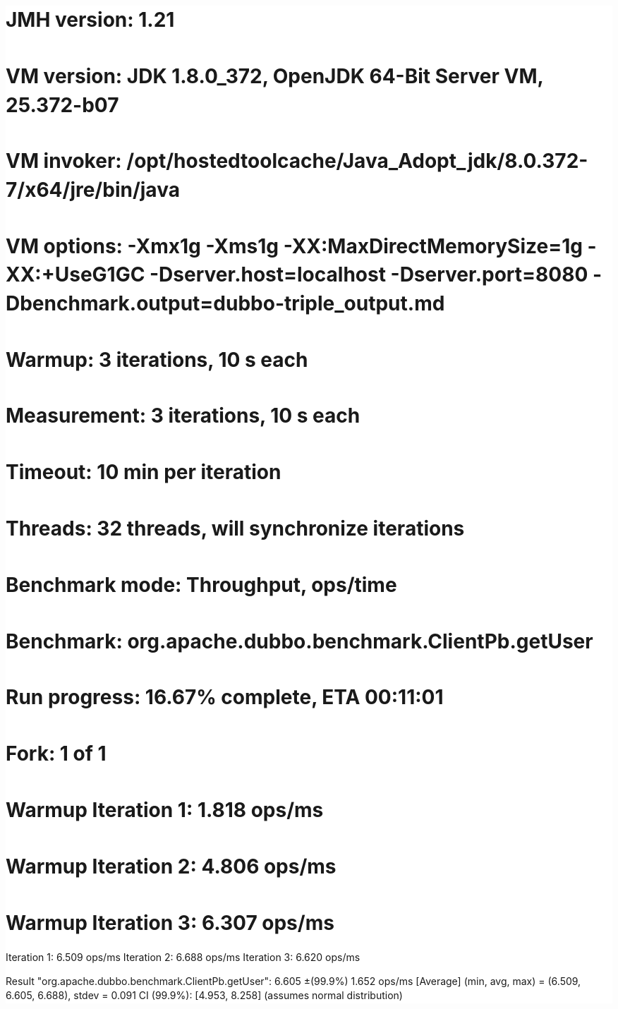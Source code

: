 
# JMH version: 1.21
# VM version: JDK 1.8.0_372, OpenJDK 64-Bit Server VM, 25.372-b07
# VM invoker: /opt/hostedtoolcache/Java_Adopt_jdk/8.0.372-7/x64/jre/bin/java
# VM options: -Xmx1g -Xms1g -XX:MaxDirectMemorySize=1g -XX:+UseG1GC -Dserver.host=localhost -Dserver.port=8080 -Dbenchmark.output=dubbo-triple_output.md
# Warmup: 3 iterations, 10 s each
# Measurement: 3 iterations, 10 s each
# Timeout: 10 min per iteration
# Threads: 32 threads, will synchronize iterations
# Benchmark mode: Throughput, ops/time
# Benchmark: org.apache.dubbo.benchmark.ClientPb.getUser

# Run progress: 16.67% complete, ETA 00:11:01
# Fork: 1 of 1
# Warmup Iteration   1: 1.818 ops/ms
# Warmup Iteration   2: 4.806 ops/ms
# Warmup Iteration   3: 6.307 ops/ms
Iteration   1: 6.509 ops/ms
Iteration   2: 6.688 ops/ms
Iteration   3: 6.620 ops/ms


Result "org.apache.dubbo.benchmark.ClientPb.getUser":
  6.605 ±(99.9%) 1.652 ops/ms [Average]
  (min, avg, max) = (6.509, 6.605, 6.688), stdev = 0.091
  CI (99.9%): [4.953, 8.258] (assumes normal distribution)
